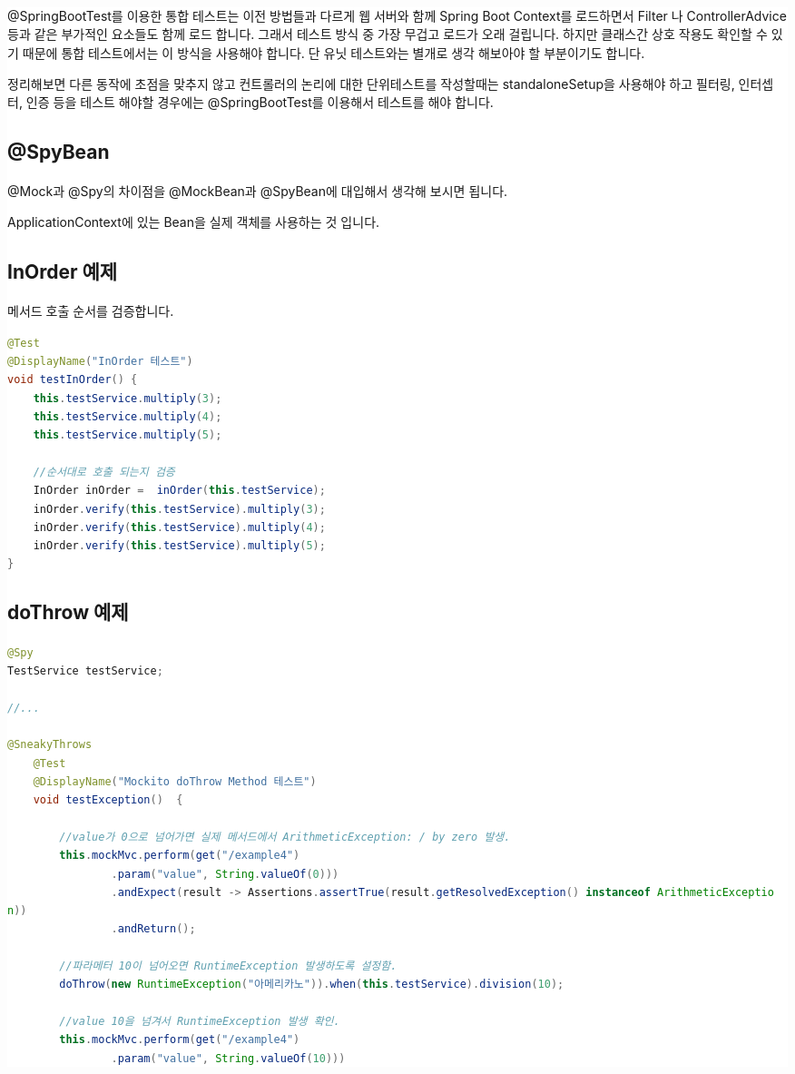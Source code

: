 

@SpringBootTest를 이용한 통합 테스트는 이전 방법들과 다르게 웹 서버와 함께 Spring Boot Context를 로드하면서 Filter 나 ControllerAdvice 등과 같은 부가적인 요소들도 함께 로드 합니다. 그래서 테스트 방식 중 가장 무겁고 로드가 오래 걸립니다. 하지만 클래스간 상호 작용도 확인할 수 있기 때문에 통합 테스트에서는 이 방식을 사용해야 합니다. 단 유닛 테스트와는 별개로 생각 해보아야 할 부분이기도 합니다.

정리해보면 다른 동작에 초점을 맞추지 않고 컨트롤러의 논리에 대한 단위테스트를 작성할때는 standaloneSetup을 사용해야 하고 필터링, 인터셉터, 인증 등을 테스트 해야할 경우에는 @SpringBootTest를 이용해서 테스트를 해야 합니다.



## @SpyBean

@Mock과 @Spy의 차이점을 @MockBean과 @SpyBean에 대입해서 생각해 보시면 됩니다.

ApplicationContext에 있는 Bean을 실제 객체를 사용하는 것 입니다.



## InOrder 예제

메서드 호출 순서를 검증합니다.

```java
@Test
@DisplayName("InOrder 테스트")
void testInOrder() {
    this.testService.multiply(3);
    this.testService.multiply(4);
    this.testService.multiply(5);

    //순서대로 호출 되는지 검증
    InOrder inOrder =  inOrder(this.testService);
    inOrder.verify(this.testService).multiply(3);
    inOrder.verify(this.testService).multiply(4);
    inOrder.verify(this.testService).multiply(5);
}
```



## doThrow 예제

```java
@Spy
TestService testService;

//...

@SneakyThrows
    @Test
    @DisplayName("Mockito doThrow Method 테스트")
    void testException()  {

        //value가 0으로 넘어가면 실제 메서드에서 ArithmeticException: / by zero 발생.
        this.mockMvc.perform(get("/example4")
                .param("value", String.valueOf(0)))
                .andExpect(result -> Assertions.assertTrue(result.getResolvedException() instanceof ArithmeticException))
                .andReturn();

        //파라메터 10이 넘어오면 RuntimeException 발생하도록 설정함.
        doThrow(new RuntimeException("아메리카노")).when(this.testService).division(10);

        //value 10을 넘겨서 RuntimeException 발생 확인.
        this.mockMvc.perform(get("/example4")
                .param("value", String.valueOf(10)))
```